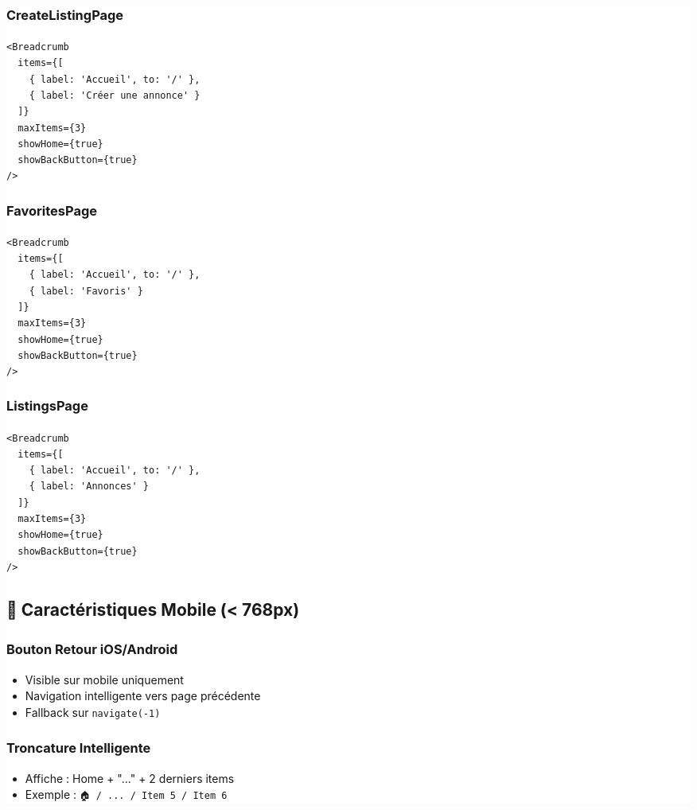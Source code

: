 ### CreateListingPage

```tsx
<Breadcrumb 
  items={[
    { label: 'Accueil', to: '/' },
    { label: 'Créer une annonce' }
  ]}
  maxItems={3}
  showHome={true}
  showBackButton={true}
/>
```

### FavoritesPage

```tsx
<Breadcrumb 
  items={[
    { label: 'Accueil', to: '/' },
    { label: 'Favoris' }
  ]}
  maxItems={3}
  showHome={true}
  showBackButton={true}
/>
```

### ListingsPage

```tsx
<Breadcrumb 
  items={[
    { label: 'Accueil', to: '/' },
    { label: 'Annonces' }
  ]}
  maxItems={3}
  showHome={true}
  showBackButton={true}
/>
```

## 🎯 Caractéristiques Mobile (< 768px)

### Bouton Retour iOS/Android
- Visible sur mobile uniquement
- Navigation intelligente vers page précédente
- Fallback sur `navigate(-1)`

### Troncature Intelligente
- Affiche : Home + "..." + 2 derniers items
- Exemple : `🏠 / ... / Item 5 / Item 6`
